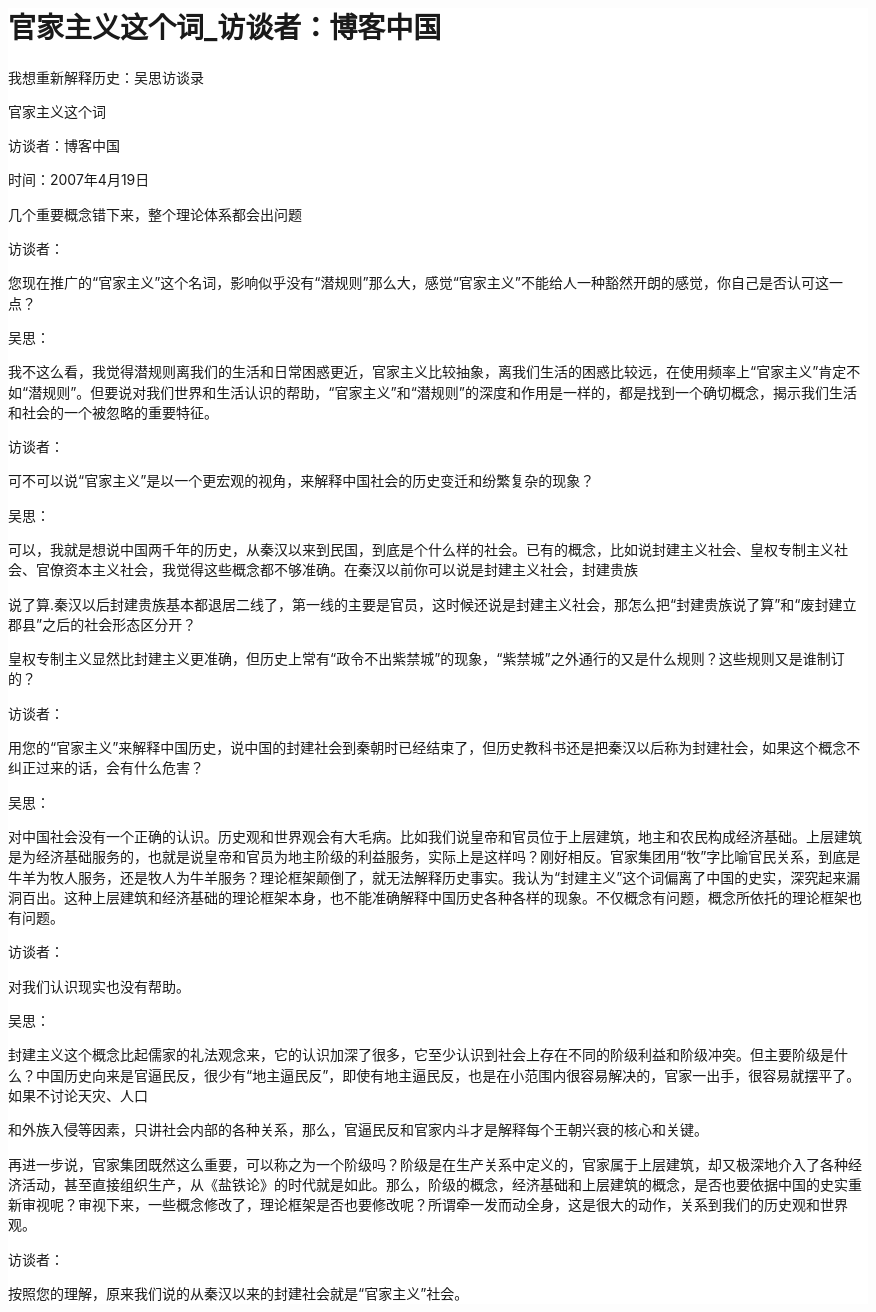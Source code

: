# 官家主义这个词_访谈者：博客中国

我想重新解释历史：吴思访谈录

官家主义这个词

访谈者：博客中国

时间：2007年4月19日

几个重要概念错下来，整个理论体系都会出问题

访谈者：

您现在推广的“官家主义”这个名词，影响似乎没有“潜规则”那么大，感觉“官家主义”不能给人一种豁然开朗的感觉，你自己是否认可这一点？

吴思：

我不这么看，我觉得潜规则离我们的生活和日常困惑更近，官家主义比较抽象，离我们生活的困惑比较远，在使用频率上“官家主义”肯定不如“潜规则”。但要说对我们世界和生活认识的帮助，“官家主义”和“潜规则”的深度和作用是一样的，都是找到一个确切概念，揭示我们生活和社会的一个被忽略的重要特征。

访谈者：

可不可以说“官家主义”是以一个更宏观的视角，来解释中国社会的历史变迁和纷繁复杂的现象？

吴思：

可以，我就是想说中国两千年的历史，从秦汉以来到民国，到底是个什么样的社会。已有的概念，比如说封建主义社会、皇权专制主义社会、官僚资本主义社会，我觉得这些概念都不够准确。在秦汉以前你可以说是封建主义社会，封建贵族

说了算.秦汉以后封建贵族基本都退居二线了，第一线的主要是官员，这时候还说是封建主义社会，那怎么把“封建贵族说了算”和“废封建立郡县”之后的社会形态区分开？

皇权专制主义显然比封建主义更准确，但历史上常有“政令不出紫禁城”的现象，“紫禁城”之外通行的又是什么规则？这些规则又是谁制订的？

访谈者：

用您的“官家主义”来解释中国历史，说中国的封建社会到秦朝时已经结束了，但历史教科书还是把秦汉以后称为封建社会，如果这个概念不纠正过来的话，会有什么危害？

吴思：

对中国社会没有一个正确的认识。历史观和世界观会有大毛病。比如我们说皇帝和官员位于上层建筑，地主和农民构成经济基础。上层建筑是为经济基础服务的，也就是说皇帝和官员为地主阶级的利益服务，实际上是这样吗？刚好相反。官家集团用“牧”字比喻官民关系，到底是牛羊为牧人服务，还是牧人为牛羊服务？理论框架颠倒了，就无法解释历史事实。我认为“封建主义”这个词偏离了中国的史实，深究起来漏洞百出。这种上层建筑和经济基础的理论框架本身，也不能准确解释中国历史各种各样的现象。不仅概念有问题，概念所依托的理论框架也有问题。

访谈者：

对我们认识现实也没有帮助。

吴思：

封建主义这个概念比起儒家的礼法观念来，它的认识加深了很多，它至少认识到社会上存在不同的阶级利益和阶级冲突。但主要阶级是什么？中国历史向来是官逼民反，很少有“地主逼民反”，即使有地主逼民反，也是在小范围内很容易解决的，官家一出手，很容易就摆平了。如果不讨论天灾、人口

和外族入侵等因素，只讲社会内部的各种关系，那么，官逼民反和官家内斗才是解释每个王朝兴衰的核心和关键。

再进一步说，官家集团既然这么重要，可以称之为一个阶级吗？阶级是在生产关系中定义的，官家属于上层建筑，却又极深地介入了各种经济活动，甚至直接组织生产，从《盐铁论》的时代就是如此。那么，阶级的概念，经济基础和上层建筑的概念，是否也要依据中国的史实重新审视呢？审视下来，一些概念修改了，理论框架是否也要修改呢？所谓牵一发而动全身，这是很大的动作，关系到我们的历史观和世界观。

访谈者：

按照您的理解，原来我们说的从秦汉以来的封建社会就是“官家主义”社会。
